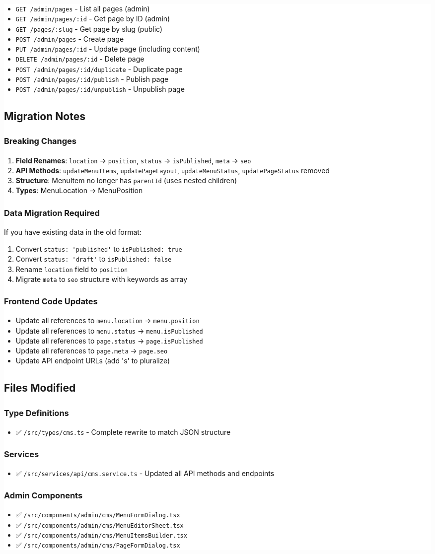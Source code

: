 - `GET /admin/pages` - List all pages (admin)
- `GET /admin/pages/:id` - Get page by ID (admin)
- `GET /pages/:slug` - Get page by slug (public)
- `POST /admin/pages` - Create page
- `PUT /admin/pages/:id` - Update page (including content)
- `DELETE /admin/pages/:id` - Delete page
- `POST /admin/pages/:id/duplicate` - Duplicate page
- `POST /admin/pages/:id/publish` - Publish page
- `POST /admin/pages/:id/unpublish` - Unpublish page

## Migration Notes

### Breaking Changes

1. **Field Renames**: `location` → `position`, `status` → `isPublished`, `meta` → `seo`
2. **API Methods**: `updateMenuItems`, `updatePageLayout`, `updateMenuStatus`, `updatePageStatus` removed
3. **Structure**: MenuItem no longer has `parentId` (uses nested children)
4. **Types**: MenuLocation → MenuPosition

### Data Migration Required

If you have existing data in the old format:

1. Convert `status: 'published'` to `isPublished: true`
2. Convert `status: 'draft'` to `isPublished: false`
3. Rename `location` field to `position`
4. Migrate `meta` to `seo` structure with keywords as array

### Frontend Code Updates

- Update all references to `menu.location` → `menu.position`
- Update all references to `menu.status` → `menu.isPublished`
- Update all references to `page.status` → `page.isPublished`
- Update all references to `page.meta` → `page.seo`
- Update API endpoint URLs (add 's' to pluralize)

## Files Modified

### Type Definitions

- ✅ `/src/types/cms.ts` - Complete rewrite to match JSON structure

### Services

- ✅ `/src/services/api/cms.service.ts` - Updated all API methods and endpoints

### Admin Components

- ✅ `/src/components/admin/cms/MenuFormDialog.tsx`
- ✅ `/src/components/admin/cms/MenuEditorSheet.tsx`
- ✅ `/src/components/admin/cms/MenuItemsBuilder.tsx`
- ✅ `/src/components/admin/cms/PageFormDialog.tsx`
